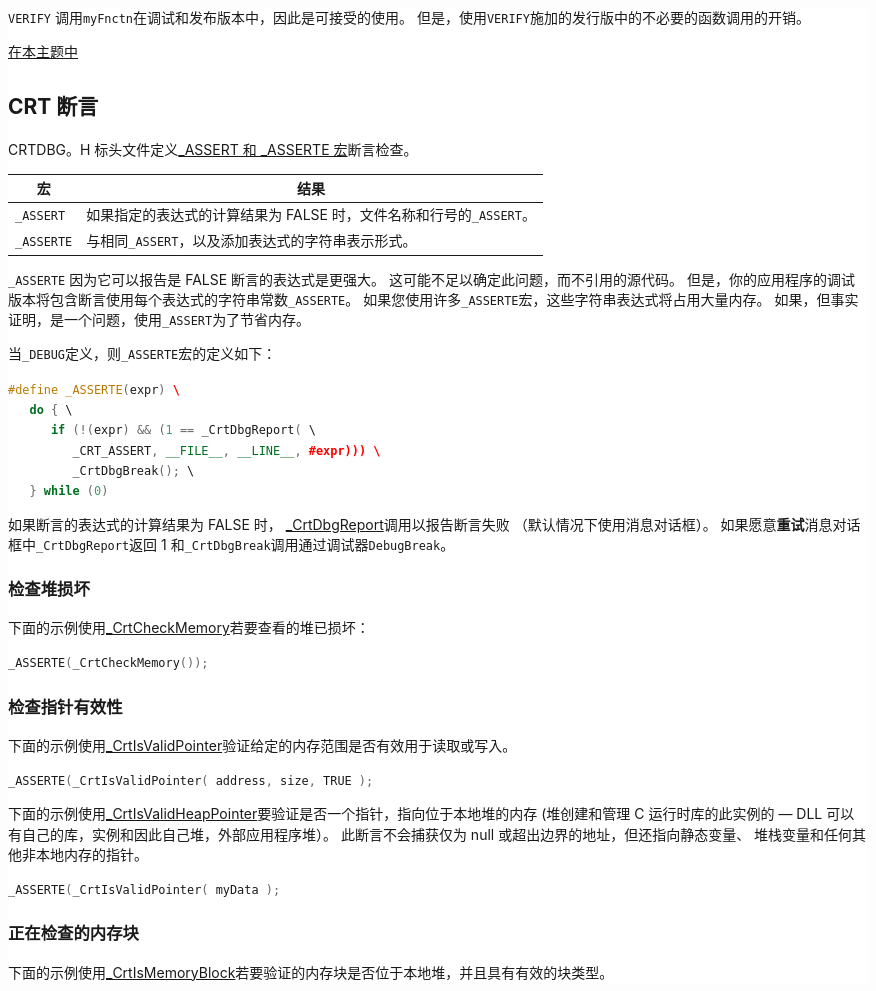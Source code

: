  `VERIFY` 调用`myFnctn`在调试和发布版本中，因此是可接受的使用。 但是，使用`VERIFY`施加的发行版中的不必要的函数调用的开销。  

 [在本主题中](#BKMK_In_this_topic)  

##  <a name="BKMK_CRT_assertions"></a> CRT 断言  
 CRTDBG。H 标头文件定义[_ASSERT 和 _ASSERTE 宏](/cpp/c-runtime-library/reference/assert-asserte-assert-expr-macros)断言检查。  


| 宏 | 结果 |
|------------| - |
| `_ASSERT` | 如果指定的表达式的计算结果为 FALSE 时，文件名称和行号的`_ASSERT`。 |
| `_ASSERTE` | 与相同`_ASSERT`，以及添加表达式的字符串表示形式。 |

 `_ASSERTE` 因为它可以报告是 FALSE 断言的表达式是更强大。 这可能不足以确定此问题，而不引用的源代码。 但是，你的应用程序的调试版本将包含断言使用每个表达式的字符串常数`_ASSERTE`。 如果您使用许多`_ASSERTE`宏，这些字符串表达式将占用大量内存。 如果，但事实证明，是一个问题，使用`_ASSERT`为了节省内存。  

 当`_DEBUG`定义，则`_ASSERTE`宏的定义如下：  

```cpp
#define _ASSERTE(expr) \  
   do { \  
      if (!(expr) && (1 == _CrtDbgReport( \  
         _CRT_ASSERT, __FILE__, __LINE__, #expr))) \  
         _CrtDbgBreak(); \  
   } while (0)  
```  

 如果断言的表达式的计算结果为 FALSE 时， [_CrtDbgReport](/cpp/c-runtime-library/reference/crtdbgreport-crtdbgreportw)调用以报告断言失败 （默认情况下使用消息对话框）。 如果愿意**重试**消息对话框中`_CrtDbgReport`返回 1 和`_CrtDbgBreak`调用通过调试器`DebugBreak`。  

### <a name="checking-for-heap-corruption"></a>检查堆损坏  
 下面的示例使用[_CrtCheckMemory](/cpp/c-runtime-library/reference/crtcheckmemory)若要查看的堆已损坏：  

```cpp
_ASSERTE(_CrtCheckMemory());  
```  

### <a name="checking-pointer-validity"></a>检查指针有效性  
 下面的示例使用[_CrtIsValidPointer](/cpp/c-runtime-library/reference/crtisvalidpointer)验证给定的内存范围是否有效用于读取或写入。  

```cpp
_ASSERTE(_CrtIsValidPointer( address, size, TRUE );  
```  

 下面的示例使用[_CrtIsValidHeapPointer](/cpp/c-runtime-library/reference/crtisvalidheappointer)要验证是否一个指针，指向位于本地堆的内存 (堆创建和管理 C 运行时库的此实例的 — DLL 可以有自己的库，实例和因此自己堆，外部应用程序堆）。 此断言不会捕获仅为 null 或超出边界的地址，但还指向静态变量、 堆栈变量和任何其他非本地内存的指针。  

```cpp
_ASSERTE(_CrtIsValidPointer( myData );  
```  

### <a name="checking-a-memory-block"></a>正在检查的内存块  
 下面的示例使用[_CrtIsMemoryBlock](/cpp/c-runtime-library/reference/crtismemoryblock)若要验证的内存块是否位于本地堆，并且具有有效的块类型。  
